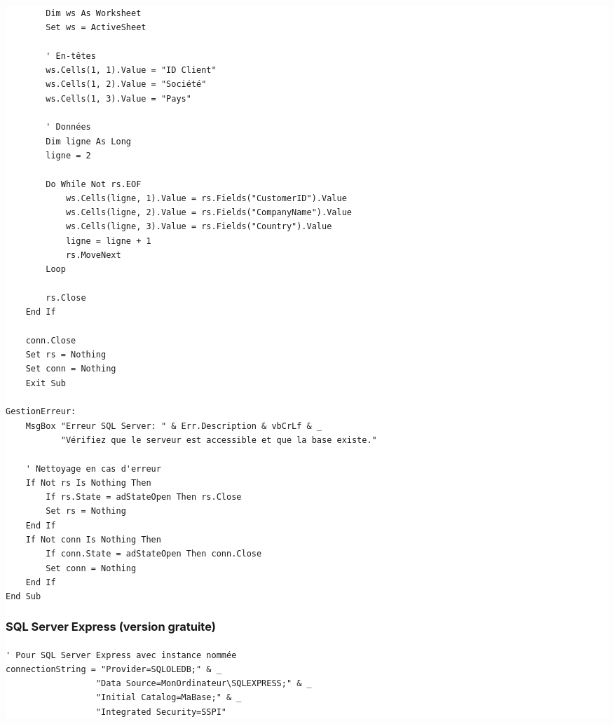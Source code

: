 ```vba
        Dim ws As Worksheet
        Set ws = ActiveSheet

        ' En-têtes
        ws.Cells(1, 1).Value = "ID Client"
        ws.Cells(1, 2).Value = "Société"
        ws.Cells(1, 3).Value = "Pays"

        ' Données
        Dim ligne As Long
        ligne = 2

        Do While Not rs.EOF
            ws.Cells(ligne, 1).Value = rs.Fields("CustomerID").Value
            ws.Cells(ligne, 2).Value = rs.Fields("CompanyName").Value
            ws.Cells(ligne, 3).Value = rs.Fields("Country").Value
            ligne = ligne + 1
            rs.MoveNext
        Loop

        rs.Close
    End If

    conn.Close
    Set rs = Nothing
    Set conn = Nothing
    Exit Sub

GestionErreur:
    MsgBox "Erreur SQL Server: " & Err.Description & vbCrLf & _
           "Vérifiez que le serveur est accessible et que la base existe."

    ' Nettoyage en cas d'erreur
    If Not rs Is Nothing Then
        If rs.State = adStateOpen Then rs.Close
        Set rs = Nothing
    End If
    If Not conn Is Nothing Then
        If conn.State = adStateOpen Then conn.Close
        Set conn = Nothing
    End If
End Sub
```

### SQL Server Express (version gratuite)

```vba
' Pour SQL Server Express avec instance nommée
connectionString = "Provider=SQLOLEDB;" & _
                  "Data Source=MonOrdinateur\SQLEXPRESS;" & _
                  "Initial Catalog=MaBase;" & _
                  "Integrated Security=SSPI"
```
